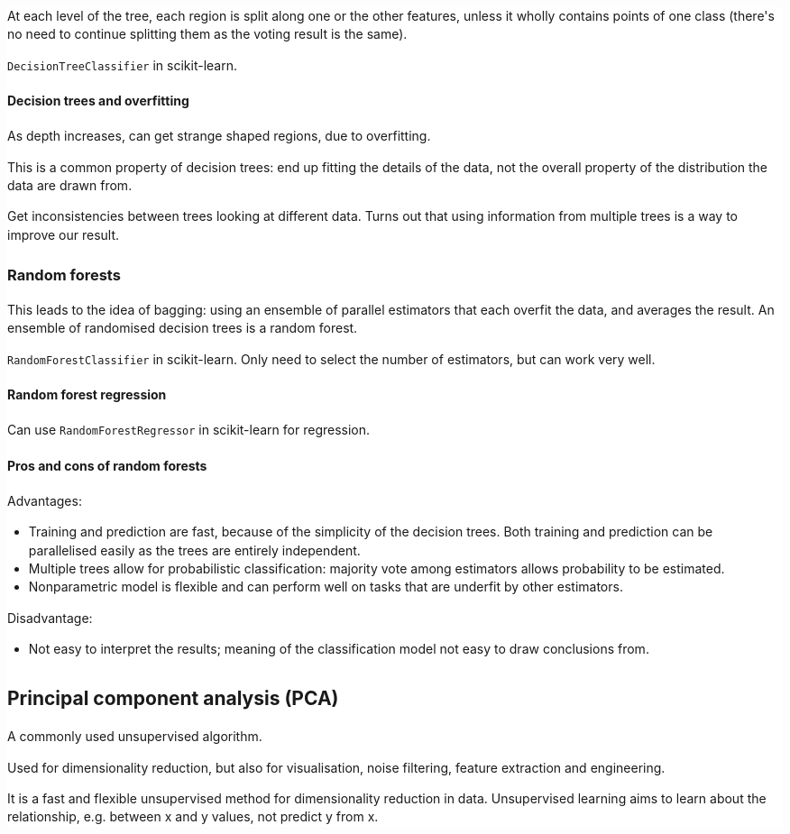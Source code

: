 At each level of the tree, each region is split along one or the other
features, unless it wholly contains points of one class (there's no need
to continue splitting them as the voting result is the same).

`DecisionTreeClassifier` in scikit-learn.

#### Decision trees and overfitting

As depth increases, can get strange shaped regions, due to overfitting.

This is a common property of decision trees: end up fitting the details
of the data, not the overall property of the distribution the data are
drawn from.

Get inconsistencies between trees looking at different data. Turns out
that using information from multiple trees is a way to improve our
result.

### Random forests

This leads to the idea of bagging: using an ensemble of parallel
estimators that each overfit the data, and averages the result. An
ensemble of randomised decision trees is a random forest.

`RandomForestClassifier` in scikit-learn. Only need to select the number
of estimators, but can work very well.

#### Random forest regression

Can use `RandomForestRegressor` in scikit-learn for regression.

#### Pros and cons of random forests

Advantages:
* Training and prediction are fast, because of the simplicity of the
  decision trees. Both training and prediction can be parallelised
  easily as the trees are entirely independent.
* Multiple trees allow for probabilistic classification: majority vote
  among estimators allows probability to be estimated.
* Nonparametric model is flexible and can perform well on tasks that are
  underfit by other estimators.

Disadvantage:
* Not easy to interpret the results; meaning of the classification model
  not easy to draw conclusions from.

## Principal component analysis (PCA)

A commonly used unsupervised algorithm.

Used for dimensionality reduction, but also for visualisation, noise
filtering, feature extraction and engineering.

It is a fast and flexible unsupervised method for dimensionality
reduction in data. Unsupervised learning aims to learn about the
relationship, e.g. between x and y values, not predict y from x.

